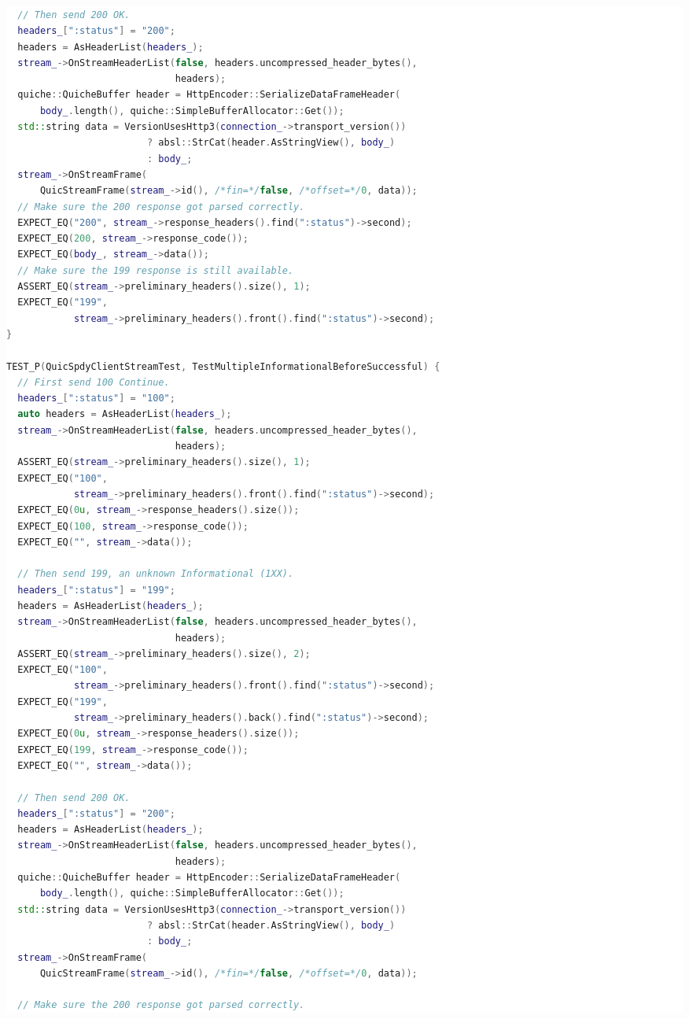 ```cpp
  // Then send 200 OK.
  headers_[":status"] = "200";
  headers = AsHeaderList(headers_);
  stream_->OnStreamHeaderList(false, headers.uncompressed_header_bytes(),
                              headers);
  quiche::QuicheBuffer header = HttpEncoder::SerializeDataFrameHeader(
      body_.length(), quiche::SimpleBufferAllocator::Get());
  std::string data = VersionUsesHttp3(connection_->transport_version())
                         ? absl::StrCat(header.AsStringView(), body_)
                         : body_;
  stream_->OnStreamFrame(
      QuicStreamFrame(stream_->id(), /*fin=*/false, /*offset=*/0, data));
  // Make sure the 200 response got parsed correctly.
  EXPECT_EQ("200", stream_->response_headers().find(":status")->second);
  EXPECT_EQ(200, stream_->response_code());
  EXPECT_EQ(body_, stream_->data());
  // Make sure the 199 response is still available.
  ASSERT_EQ(stream_->preliminary_headers().size(), 1);
  EXPECT_EQ("199",
            stream_->preliminary_headers().front().find(":status")->second);
}

TEST_P(QuicSpdyClientStreamTest, TestMultipleInformationalBeforeSuccessful) {
  // First send 100 Continue.
  headers_[":status"] = "100";
  auto headers = AsHeaderList(headers_);
  stream_->OnStreamHeaderList(false, headers.uncompressed_header_bytes(),
                              headers);
  ASSERT_EQ(stream_->preliminary_headers().size(), 1);
  EXPECT_EQ("100",
            stream_->preliminary_headers().front().find(":status")->second);
  EXPECT_EQ(0u, stream_->response_headers().size());
  EXPECT_EQ(100, stream_->response_code());
  EXPECT_EQ("", stream_->data());

  // Then send 199, an unknown Informational (1XX).
  headers_[":status"] = "199";
  headers = AsHeaderList(headers_);
  stream_->OnStreamHeaderList(false, headers.uncompressed_header_bytes(),
                              headers);
  ASSERT_EQ(stream_->preliminary_headers().size(), 2);
  EXPECT_EQ("100",
            stream_->preliminary_headers().front().find(":status")->second);
  EXPECT_EQ("199",
            stream_->preliminary_headers().back().find(":status")->second);
  EXPECT_EQ(0u, stream_->response_headers().size());
  EXPECT_EQ(199, stream_->response_code());
  EXPECT_EQ("", stream_->data());

  // Then send 200 OK.
  headers_[":status"] = "200";
  headers = AsHeaderList(headers_);
  stream_->OnStreamHeaderList(false, headers.uncompressed_header_bytes(),
                              headers);
  quiche::QuicheBuffer header = HttpEncoder::SerializeDataFrameHeader(
      body_.length(), quiche::SimpleBufferAllocator::Get());
  std::string data = VersionUsesHttp3(connection_->transport_version())
                         ? absl::StrCat(header.AsStringView(), body_)
                         : body_;
  stream_->OnStreamFrame(
      QuicStreamFrame(stream_->id(), /*fin=*/false, /*offset=*/0, data));

  // Make sure the 200 response got parsed correctly.
```